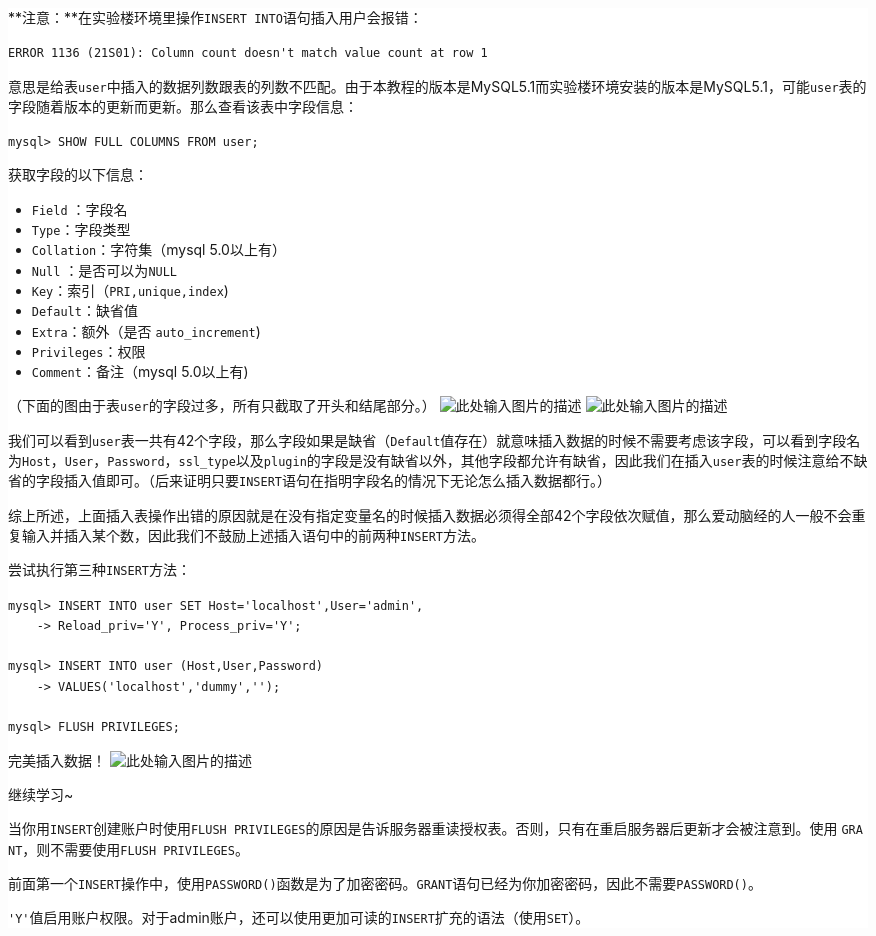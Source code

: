 **注意：**在实验楼环境里操作`INSERT INTO`语句插入用户会报错：

`ERROR 1136 (21S01): Column count doesn't match value count at row 1`

意思是给表`user`中插入的数据列数跟表的列数不匹配。由于本教程的版本是MySQL5.1而实验楼环境安装的版本是MySQL5.1，可能`user`表的字段随着版本的更新而更新。那么查看该表中字段信息：

```
mysql> SHOW FULL COLUMNS FROM user;
```

获取字段的以下信息：

 - `Field` ：字段名
 - `Type`：字段类型
 - `Collation`：字符集（mysql 5.0以上有）
 - `Null` ：是否可以为`NULL`
 - `Key`：索引（`PRI,unique,index`)
 - `Default`：缺省值
 - `Extra`：额外（是否 `auto_increment`)
 - `Privileges`：权限
 - `Comment`：备注（mysql 5.0以上有)
 
（下面的图由于表`user`的字段过多，所有只截取了开头和结尾部分。）
![此处输入图片的描述](https://dn-anything-about-doc.qbox.me/document-uid73259labid1268timestamp1438766298072.png/wm)
![此处输入图片的描述](https://dn-anything-about-doc.qbox.me/document-uid73259labid1268timestamp1438766341827.png/wm)

我们可以看到`user`表一共有42个字段，那么字段如果是缺省（`Default`值存在）就意味插入数据的时候不需要考虑该字段，可以看到字段名为`Host`，`User`，`Password`，`ssl_type`以及`plugin`的字段是没有缺省以外，其他字段都允许有缺省，因此我们在插入`user`表的时候注意给不缺省的字段插入值即可。（后来证明只要`INSERT`语句在指明字段名的情况下无论怎么插入数据都行。）

综上所述，上面插入表操作出错的原因就是在没有指定变量名的时候插入数据必须得全部42个字段依次赋值，那么爱动脑经的人一般不会重复输入并插入某个数，因此我们不鼓励上述插入语句中的前两种`INSERT`方法。

尝试执行第三种`INSERT`方法：
```
mysql> INSERT INTO user SET Host='localhost',User='admin',
    -> Reload_priv='Y', Process_priv='Y';
    
mysql> INSERT INTO user (Host,User,Password)
    -> VALUES('localhost','dummy','');
    
mysql> FLUSH PRIVILEGES;
```
完美插入数据！
![此处输入图片的描述](https://dn-anything-about-doc.qbox.me/document-uid73259labid1268timestamp1438768930059.png/wm)

继续学习~

当你用`INSERT`创建账户时使用`FLUSH PRIVILEGES`的原因是告诉服务器重读授权表。否则，只有在重启服务器后更新才会被注意到。使用 `GRANT`，则不需要使用`FLUSH PRIVILEGES`。

前面第一个`INSERT`操作中，使用`PASSWORD()`函数是为了加密密码。`GRANT`语句已经为你加密密码，因此不需要`PASSWORD()`。

`'Y'`值启用账户权限。对于admin账户，还可以使用更加可读的`INSERT`扩充的语法（使用`SET`）。

